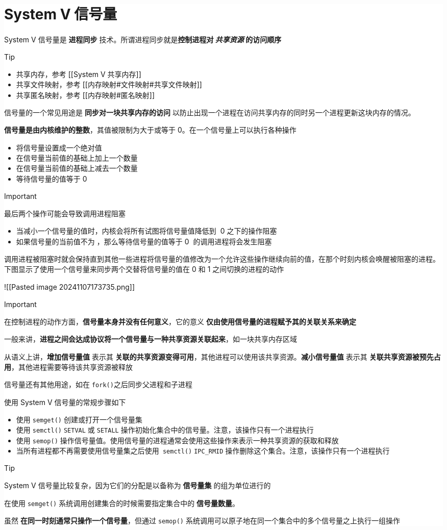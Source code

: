 # System V 信号量

System V 信号量是 **进程同步** 技术。所谓进程同步就是**控制进程对 _共享资源_ 的访问顺序**

> [!tip] 
> 
> + 共享内存，参考 [[System V 共享内存]]
> + 共享文件映射，参考 [[内存映射#文件映射#共享文件映射]]
> + 共享匿名映射，参考 [[内存映射#匿名映射]]
> 

信号量的一个常见用途是 **同步对一块共享内存的访问** 以防止出现一个进程在访问共享内存的同时另一个进程更新这块内存的情况。

**信号量是由内核维护的整数**，其值被限制为大于或等于 $0$。在一个信号量上可以执行各种操作

+ 将信号量设置成一个绝对值
+ 在信号量当前值的基础上加上一个数量
+ 在信号量当前值的基础上减去一个数量
+ 等待信号量的值等于 $0$

> [!important] 
> 
> 最后两个操作可能会导致调用进程阻塞
> 
> + 当减小一个信号量的值时，内核会将所有试图将信号量值降低到  $0$ 之下的操作阻塞
> + 如果信号量的当前值不为 ，那么等待信号量的值等于 $0$  的调用进程将会发生阻塞
> 

调用进程被阻塞时就会保持直到其他一些进程将信号量的值修改为一个允许这些操作继续向前的值，在那个时刻内核会唤醒被阻塞的进程。下图显示了使用一个信号量来同步两个交替将信号量的值在 $0$ 和 $1$ 之间切换的进程的动作

![[Pasted image 20241107173735.png]]

> [!important] 
> 
> 在控制进程的动作方面，**信号量本身并没有任何意义**，它的意义 **仅由使用信号量的进程赋予其的关联关系来确定**
> 
> 一般来讲，**进程之间会达成协议将一个信号量与一种共享资源关联起来**，如一块共享内存区域
> 
> 从语义上讲，**增加信号量值** 表示其 **关联的共享资源变得可用**，其他进程可以使用该共享资源。**减小信号量值** 表示其 **关联共享资源被预先占用**，其他进程需要等待该共享资源被释放
> 
> 信号量还有其他用途，如在 `fork()`之后同步父进程和子进程
> 

使用 System V 信号量的常规步骤如下
+ 使用 `semget()` 创建或打开一个信号量集
+ 使用 `semctl()` `SETVAL` 或 `SETALL` 操作初始化集合中的信号量。注意，该操作只有一个进程执行
+ 使用 `semop()` 操作信号量值。使用信号量的进程通常会使用这些操作来表示一种共享资源的获取和释放
+ 当所有进程都不再需要使用信号量集之后使用` semctl()` `IPC_RMID` 操作删除这个集合。注意，该操作只有一个进程执行

> [!tip] 
> 
> System V 信号量比较复杂，因为它们的分配是以备称为 **信号量集** 的组为单位进行的
> 
> 在使用 `semget()` 系统调用创建集合的时候需要指定集合中的 **信号量数量**。
> 
> 虽然 **在同一时刻通常只操作一个信号量**，但通过 `semop()` 系统调用可以原子地在同一个集合中的多个信号量之上执行一组操作
> 
